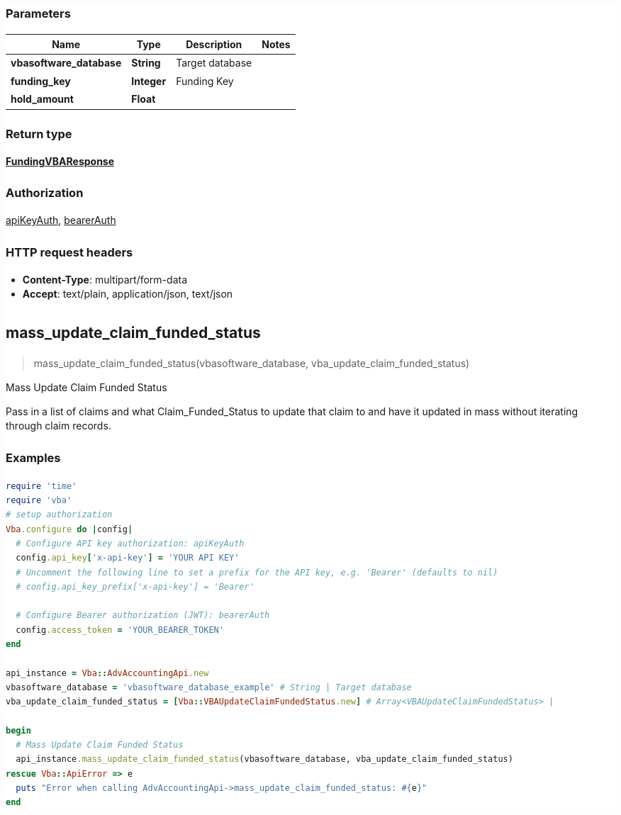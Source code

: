 ### Parameters

| Name | Type | Description | Notes |
| ---- | ---- | ----------- | ----- |
| **vbasoftware_database** | **String** | Target database |  |
| **funding_key** | **Integer** | Funding Key |  |
| **hold_amount** | **Float** |  |  |

### Return type

[**FundingVBAResponse**](FundingVBAResponse.md)

### Authorization

[apiKeyAuth](../README.md#apiKeyAuth), [bearerAuth](../README.md#bearerAuth)

### HTTP request headers

- **Content-Type**: multipart/form-data
- **Accept**: text/plain, application/json, text/json


## mass_update_claim_funded_status

> mass_update_claim_funded_status(vbasoftware_database, vba_update_claim_funded_status)

Mass Update Claim Funded Status

Pass in a list of claims and what Claim_Funded_Status to update that claim to and have it updated in mass without iterating through claim records.

### Examples

```ruby
require 'time'
require 'vba'
# setup authorization
Vba.configure do |config|
  # Configure API key authorization: apiKeyAuth
  config.api_key['x-api-key'] = 'YOUR API KEY'
  # Uncomment the following line to set a prefix for the API key, e.g. 'Bearer' (defaults to nil)
  # config.api_key_prefix['x-api-key'] = 'Bearer'

  # Configure Bearer authorization (JWT): bearerAuth
  config.access_token = 'YOUR_BEARER_TOKEN'
end

api_instance = Vba::AdvAccountingApi.new
vbasoftware_database = 'vbasoftware_database_example' # String | Target database
vba_update_claim_funded_status = [Vba::VBAUpdateClaimFundedStatus.new] # Array<VBAUpdateClaimFundedStatus> | 

begin
  # Mass Update Claim Funded Status
  api_instance.mass_update_claim_funded_status(vbasoftware_database, vba_update_claim_funded_status)
rescue Vba::ApiError => e
  puts "Error when calling AdvAccountingApi->mass_update_claim_funded_status: #{e}"
end
```
